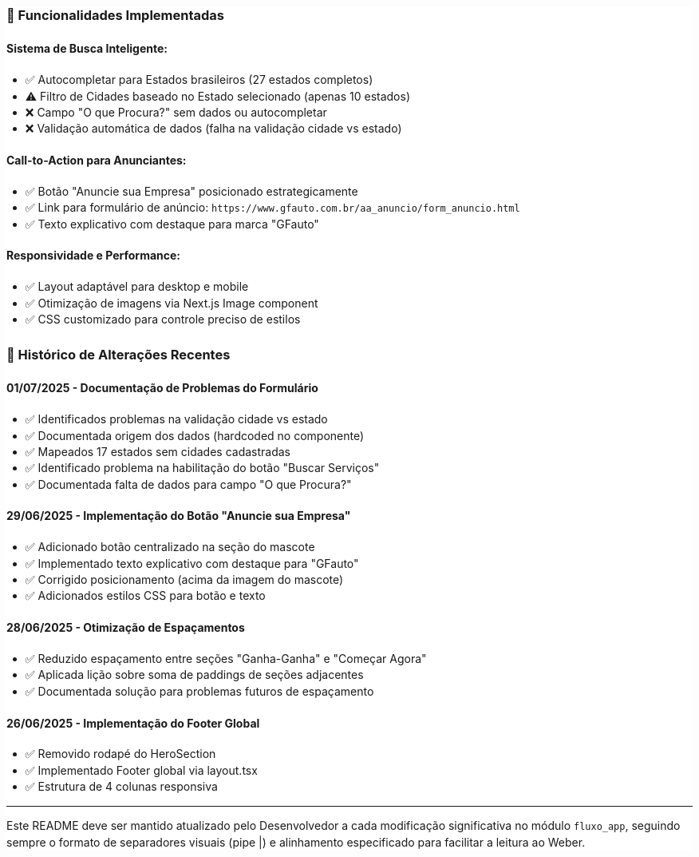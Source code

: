### **🧩 Funcionalidades Implementadas**

#### **Sistema de Busca Inteligente:**
- ✅ Autocompletar para Estados brasileiros (27 estados completos)
- ⚠️ Filtro de Cidades baseado no Estado selecionado (apenas 10 estados)
- ❌ Campo "O que Procura?" sem dados ou autocompletar
- ❌ Validação automática de dados (falha na validação cidade vs estado)

#### **Call-to-Action para Anunciantes:**
- ✅ Botão "Anuncie sua Empresa" posicionado estrategicamente
- ✅ Link para formulário de anúncio: `https://www.gfauto.com.br/aa_anuncio/form_anuncio.html`
- ✅ Texto explicativo com destaque para marca "GFauto"

#### **Responsividade e Performance:**
- ✅ Layout adaptável para desktop e mobile
- ✅ Otimização de imagens via Next.js Image component
- ✅ CSS customizado para controle preciso de estilos

### **🔄 Histórico de Alterações Recentes**

#### **01/07/2025 - Documentação de Problemas do Formulário**
- ✅ Identificados problemas na validação cidade vs estado
- ✅ Documentada origem dos dados (hardcoded no componente)
- ✅ Mapeados 17 estados sem cidades cadastradas
- ✅ Identificado problema na habilitação do botão "Buscar Serviços"
- ✅ Documentada falta de dados para campo "O que Procura?"

#### **29/06/2025 - Implementação do Botão "Anuncie sua Empresa"**
- ✅ Adicionado botão centralizado na seção do mascote
- ✅ Implementado texto explicativo com destaque para "GFauto"
- ✅ Corrigido posicionamento (acima da imagem do mascote)
- ✅ Adicionados estilos CSS para botão e texto

#### **28/06/2025 - Otimização de Espaçamentos**
- ✅ Reduzido espaçamento entre seções "Ganha-Ganha" e "Começar Agora"
- ✅ Aplicada lição sobre soma de paddings de seções adjacentes
- ✅ Documentada solução para problemas futuros de espaçamento

#### **26/06/2025 - Implementação do Footer Global**
- ✅ Removido rodapé do HeroSection
- ✅ Implementado Footer global via layout.tsx
- ✅ Estrutura de 4 colunas responsiva

---

Este README deve ser mantido atualizado pelo Desenvolvedor a cada modificação significativa no módulo `fluxo_app`, seguindo sempre o formato de separadores visuais (pipe |) e alinhamento especificado para facilitar a leitura ao Weber.

